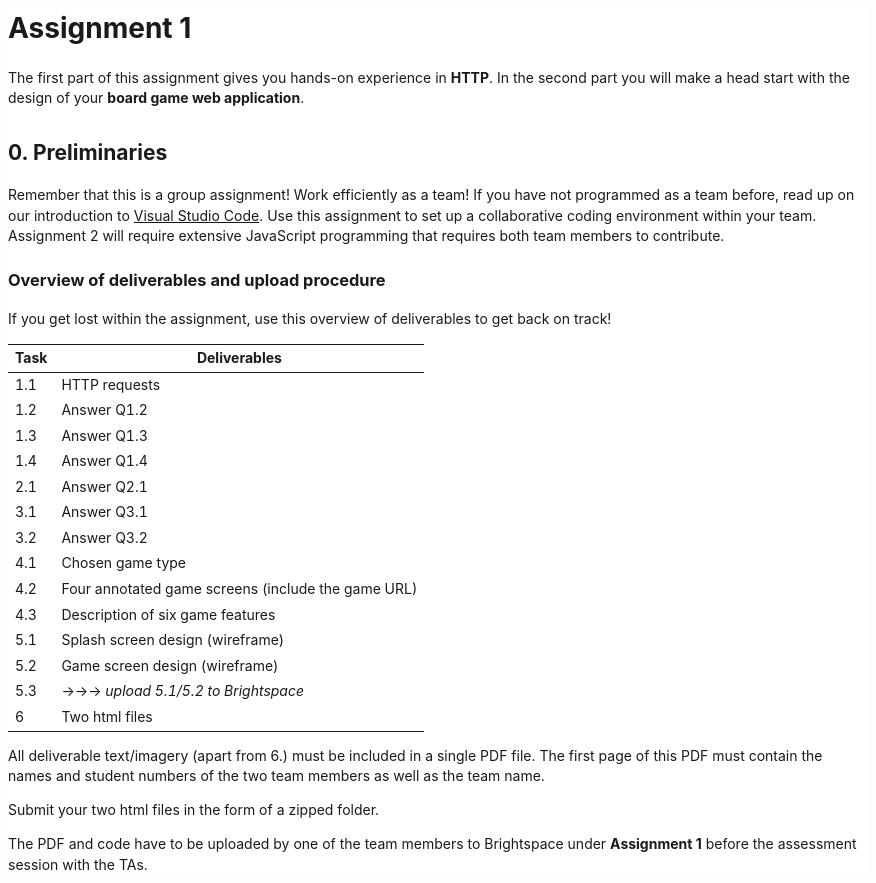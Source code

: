 # Assignment 1

The first part of this assignment gives you hands-­on experience in **HTTP**. In the second part you will make a head start with the design of your **board game web application**.

## 0. Preliminaries

Remember that this is a group assignment! Work efficiently as a team! If you have not programmed as a team before, read up on our introduction to [Visual Studio Code](How-to-use-VSC.md). Use this assignment to set up a collaborative coding environment within your team. Assignment 2 will require extensive JavaScript programming that requires both team members to contribute.

### Overview of deliverables and upload procedure

If you get lost within the assignment, use this overview of deliverables to get back on track!

| **Task** | **Deliverables**                               |
|------|----------------------------------------------------|
| 1.1  | HTTP requests                                      |
| 1.2  | Answer Q1.2                                        |
| 1.3  | Answer Q1.3                                        |
| 1.4  | Answer Q1.4                                        |
| 2.1  | Answer Q2.1                                        |
| 3.1  | Answer Q3.1                                        |
| 3.2  | Answer Q3.2                                        |
| 4.1  | Chosen game type                                   |
| 4.2  | Four annotated game screens (include the game URL) |
| 4.3  | Description of six game features                   |
| 5.1  | Splash screen design (wireframe)                   |
| 5.2  | Game screen design (wireframe)                     |
| 5.3  | →→→ *upload 5.1/5.2 to Brightspace*                |
| 6  | Two html files                                     |

All deliverable text/imagery (apart from 6.) must be included in a single PDF file. The first page of this PDF must contain the names and student numbers of the two team members as well as the team name.

Submit your two html files in the form of a zipped folder.

The PDF and code have to be uploaded by one of the team members to Brightspace under **Assignment 1** before the assessment session with the TAs.
